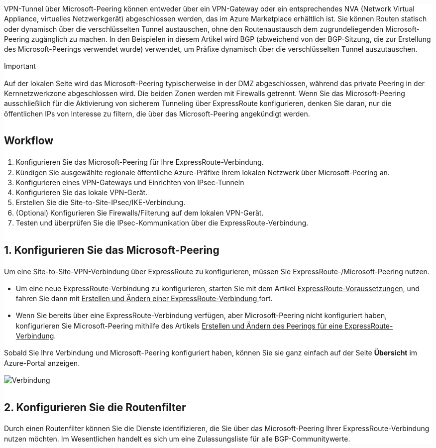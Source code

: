 VPN-Tunnel über Microsoft-Peering können entweder über ein VPN-Gateway oder ein entsprechendes NVA (Network Virtual Appliance, virtuelles Netzwerkgerät) abgeschlossen werden, das im Azure Marketplace erhältlich ist. Sie können Routen statisch oder dynamisch über die verschlüsselten Tunnel austauschen, ohne den Routenaustausch dem zugrundeliegenden Microsoft-Peering zugänglich zu machen. In den Beispielen in diesem Artikel wird BGP (abweichend von der BGP-Sitzung, die zur Erstellung des Microsoft-Peerings verwendet wurde) verwendet, um Präfixe dynamisch über die verschlüsselten Tunnel auszutauschen.

>[!IMPORTANT]
>Auf der lokalen Seite wird das Microsoft-Peering typischerweise in der DMZ abgeschlossen, während das private Peering in der Kernnetzwerkzone abgeschlossen wird. Die beiden Zonen werden mit Firewalls getrennt. Wenn Sie das Microsoft-Peering ausschließlich für die Aktivierung von sicherem Tunneling über ExpressRoute konfigurieren, denken Sie daran, nur die öffentlichen IPs von Interesse zu filtern, die über das Microsoft-Peering angekündigt werden.
>
>

## <a name="workflow"></a><a name="workflow"></a>Workflow

1. Konfigurieren Sie das Microsoft-Peering für Ihre ExpressRoute-Verbindung.
2. Kündigen Sie ausgewählte regionale öffentliche Azure-Präfixe Ihrem lokalen Netzwerk über Microsoft-Peering an.
3. Konfigurieren eines VPN-Gateways und Einrichten von IPsec-Tunneln
4. Konfigurieren Sie das lokale VPN-Gerät.
5. Erstellen Sie die Site-to-Site-IPsec/IKE-Verbindung.
6. (Optional) Konfigurieren Sie Firewalls/Filterung auf dem lokalen VPN-Gerät.
7. Testen und überprüfen Sie die IPsec-Kommunikation über die ExpressRoute-Verbindung.

## <a name="1-configure-microsoft-peering"></a><a name="peering"></a>1. Konfigurieren Sie das Microsoft-Peering

Um eine Site-to-Site-VPN-Verbindung über ExpressRoute zu konfigurieren, müssen Sie ExpressRoute-/Microsoft-Peering nutzen.

* Um eine neue ExpressRoute-Verbindung zu konfigurieren, starten Sie mit dem Artikel [ExpressRoute-Voraussetzungen](expressroute-prerequisites.md), und fahren Sie dann mit [Erstellen und Ändern einer ExpressRoute-Verbindung ](expressroute-howto-circuit-arm.md) fort.

* Wenn Sie bereits über eine ExpressRoute-Verbindung verfügen, aber Microsoft-Peering nicht konfiguriert haben, konfigurieren Sie Microsoft-Peering mithilfe des Artikels [Erstellen und Ändern des Peerings für eine ExpressRoute-Verbindung](expressroute-howto-routing-arm.md#msft).

Sobald Sie Ihre Verbindung und Microsoft-Peering konfiguriert haben, können Sie sie ganz einfach auf der Seite **Übersicht** im Azure-Portal anzeigen.

![Verbindung](./media/site-to-site-vpn-over-microsoft-peering/ExpressRouteCkt.png)

## <a name="2-configure-route-filters"></a><a name="routefilter"></a>2. Konfigurieren Sie die Routenfilter

Durch einen Routenfilter können Sie die Dienste identifizieren, die Sie über das Microsoft-Peering Ihrer ExpressRoute-Verbindung nutzen möchten. Im Wesentlichen handelt es sich um eine Zulassungsliste für alle BGP-Communitywerte. 
